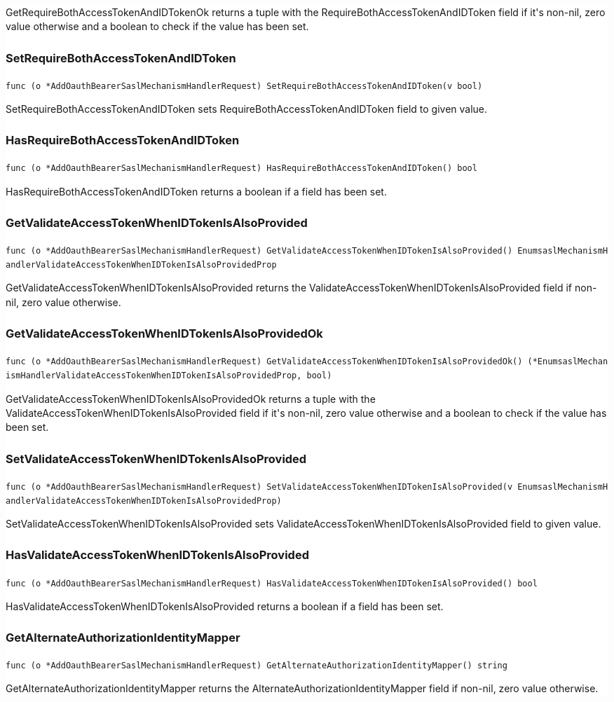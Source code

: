GetRequireBothAccessTokenAndIDTokenOk returns a tuple with the RequireBothAccessTokenAndIDToken field if it's non-nil, zero value otherwise
and a boolean to check if the value has been set.

### SetRequireBothAccessTokenAndIDToken

`func (o *AddOauthBearerSaslMechanismHandlerRequest) SetRequireBothAccessTokenAndIDToken(v bool)`

SetRequireBothAccessTokenAndIDToken sets RequireBothAccessTokenAndIDToken field to given value.

### HasRequireBothAccessTokenAndIDToken

`func (o *AddOauthBearerSaslMechanismHandlerRequest) HasRequireBothAccessTokenAndIDToken() bool`

HasRequireBothAccessTokenAndIDToken returns a boolean if a field has been set.

### GetValidateAccessTokenWhenIDTokenIsAlsoProvided

`func (o *AddOauthBearerSaslMechanismHandlerRequest) GetValidateAccessTokenWhenIDTokenIsAlsoProvided() EnumsaslMechanismHandlerValidateAccessTokenWhenIDTokenIsAlsoProvidedProp`

GetValidateAccessTokenWhenIDTokenIsAlsoProvided returns the ValidateAccessTokenWhenIDTokenIsAlsoProvided field if non-nil, zero value otherwise.

### GetValidateAccessTokenWhenIDTokenIsAlsoProvidedOk

`func (o *AddOauthBearerSaslMechanismHandlerRequest) GetValidateAccessTokenWhenIDTokenIsAlsoProvidedOk() (*EnumsaslMechanismHandlerValidateAccessTokenWhenIDTokenIsAlsoProvidedProp, bool)`

GetValidateAccessTokenWhenIDTokenIsAlsoProvidedOk returns a tuple with the ValidateAccessTokenWhenIDTokenIsAlsoProvided field if it's non-nil, zero value otherwise
and a boolean to check if the value has been set.

### SetValidateAccessTokenWhenIDTokenIsAlsoProvided

`func (o *AddOauthBearerSaslMechanismHandlerRequest) SetValidateAccessTokenWhenIDTokenIsAlsoProvided(v EnumsaslMechanismHandlerValidateAccessTokenWhenIDTokenIsAlsoProvidedProp)`

SetValidateAccessTokenWhenIDTokenIsAlsoProvided sets ValidateAccessTokenWhenIDTokenIsAlsoProvided field to given value.

### HasValidateAccessTokenWhenIDTokenIsAlsoProvided

`func (o *AddOauthBearerSaslMechanismHandlerRequest) HasValidateAccessTokenWhenIDTokenIsAlsoProvided() bool`

HasValidateAccessTokenWhenIDTokenIsAlsoProvided returns a boolean if a field has been set.

### GetAlternateAuthorizationIdentityMapper

`func (o *AddOauthBearerSaslMechanismHandlerRequest) GetAlternateAuthorizationIdentityMapper() string`

GetAlternateAuthorizationIdentityMapper returns the AlternateAuthorizationIdentityMapper field if non-nil, zero value otherwise.
